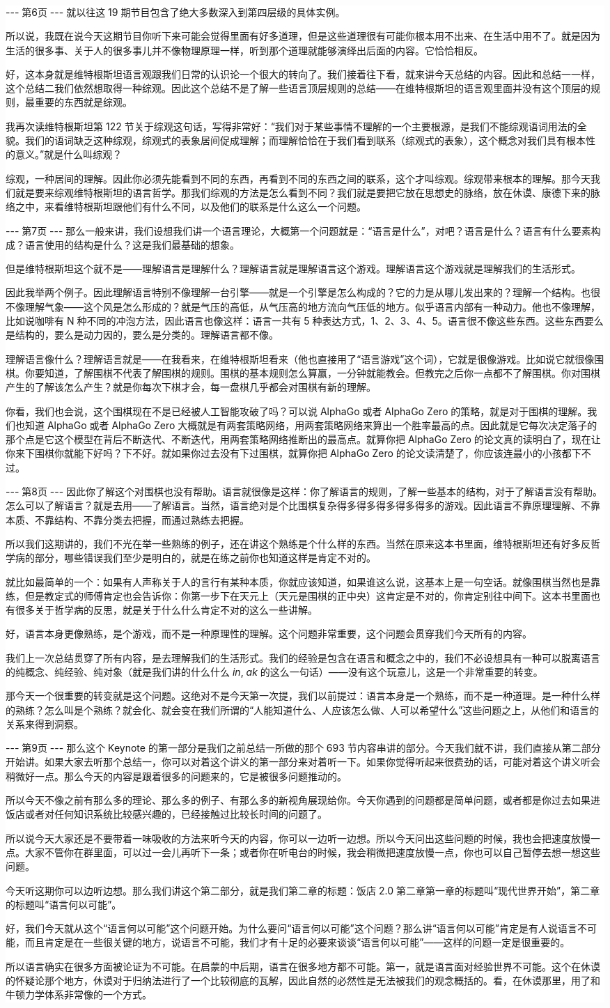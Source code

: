 \--- 第6页 --- 就以往这 19 期节目包含了绝大多数深入到第四层级的具体实例。

所以说，我既在说今天这期节目你听下来可能会觉得里面有好多道理，但是这些道理很有可能你根本用不出来、在生活中用不了。就是因为生活的很多事、关于人的很多事儿并不像物理原理一样，听到那个道理就能够演绎出后面的内容。它恰恰相反。

好，这本身就是维特根斯坦语言观跟我们日常的认识论一个很大的转向了。我们接着往下看，就来讲今天总结的内容。因此和总结一一样，这个总结二我们依然想取得一种综观。因此这个总结不是了解一些语言顶层规则的总结——在维特根斯坦的语言观里面并没有这个顶层的规则，最重要的东西就是综观。

我再次读维特根斯坦第 122 节关于综观这句话，写得非常好：“我们对于某些事情不理解的一个主要根源，是我们不能综观语词用法的全貌。我们的语词缺乏这种综观，综观式的表象居间促成理解；而理解恰恰在于我们看到联系（综观式的表象），这个概念对我们具有根本性的意义。”就是什么叫综观？

综观，一种居间的理解。因此你必须先能看到不同的东西，再看到不同的东西之间的联系，这个才叫综观。综观带来根本的理解。那今天我们就是要来综观维特根斯坦的语言哲学。那我们综观的方法是怎么看到不同？我们就是要把它放在思想史的脉络，放在休谟、康德下来的脉络之中，来看维特根斯坦跟他们有什么不同，以及他们的联系是什么这么一个问题。

\--- 第7页 --- 那么一般来讲，我们设想我们讲一个语言理论，大概第一个问题就是：“语言是什么”，对吧？语言是什么？语言有什么要素构成？语言使用的结构是什么？这是我们最基础的想象。

但是维特根斯坦这个就不是——理解语言是理解什么？理解语言就是理解语言这个游戏。理解语言这个游戏就是理解我们的生活形式。

因此我举两个例子。因此理解语言特别不像理解一台引擎——就是一个引擎是怎么构成的？它的力是从哪儿发出来的？理解一个结构。也很不像理解气象——这个风是怎么形成的？就是气压的高低，从气压高的地方流向气压低的地方。似乎语言内部有一种动力。他也不像理解，比如说咖啡有 N 种不同的冲泡方法，因此语言也像这样：语言一共有 5 种表达方式，1、2、3、4、5。语言很不像这些东西。这些东西要么是结构的，要么是动力因的，要么是分类的。理解语言都不像。

理解语言像什么？理解语言就是——在我看来，在维特根斯坦看来（他也直接用了“语言游戏”这个词），它就是很像游戏。比如说它就很像围棋。你要知道，了解围棋不代表了解围棋的规则。围棋的基本规则怎么算赢，一分钟就能教会。但教完之后你一点都不了解围棋。你对围棋产生的了解该怎么产生？就是你每次下棋才会，每一盘棋几乎都会对围棋有新的理解。

你看，我们也会说，这个围棋现在不是已经被人工智能攻破了吗？可以说 AlphaGo 或者 AlphaGo Zero 的策略，就是对于围棋的理解。我们也知道 AlphaGo 或者 AlphaGo Zero 大概就是有两套策略网络，用两套策略网络来算出一个胜率最高的点。因此就是它每次决定落子的那个点是它这个模型在背后不断迭代、不断迭代，用两套策略网络推断出的最高点。就算你把 AlphaGo Zero 的论文真的读明白了，现在让你来下围棋你就能下好吗？下不好。就如果你过去没有下过围棋，就算你把 AlphaGo Zero 的论文读清楚了，你应该连最小的小孩都下不过。

\--- 第8页 --- 因此你了解这个对围棋也没有帮助。语言就很像是这样：你了解语言的规则，了解一些基本的结构，对于了解语言没有帮助。怎么可以了解语言？就是去用——了解语言。当然，语言绝对是个比围棋复杂得多得多得多得多得多的游戏。因此语言不靠原理理解、不靠本质、不靠结构、不靠分类去把握，而通过熟练去把握。

所以我们这期讲的，我们不光在举一些熟练的例子，还在讲这个熟练是个什么样的东西。当然在原来这本书里面，维特根斯坦还有好多反哲学病的部分，哪些错误我们至少是明白的，就是在练之前你也知道这样是肯定不对的。

就比如最简单的一个：如果有人声称关于人的言行有某种本质，你就应该知道，如果谁这么说，这基本上是一句空话。就像围棋当然也是靠练，但是教定式的师傅肯定也会告诉你：你第一步下在天元上（天元是围棋的正中央）这肯定是不对的，你肯定别往中间下。这本书里面也有很多关于哲学病的反思，就是关于什么什么肯定不对的这么一些讲解。

好，语言本身更像熟练，是个游戏，而不是一种原理性的理解。这个问题非常重要，这个问题会贯穿我们今天所有的内容。

我们上一次总结贯穿了所有内容，是去理解我们的生活形式。我们的经验是包含在语言和概念之中的，我们不必设想具有一种可以脱离语言的纯概念、纯经验、纯对象（就是我们讲的什么什么 _in_, _ak_ 的这么一句话）——没有这个玩意儿，这是一个非常重要的转变。

那今天一个很重要的转变就是这个问题。这绝对不是今天第一次提，我们以前提过：语言本身是一个熟练，而不是一种道理。是一种什么样的熟练？怎么叫是个熟练？就会化、就会变在我们所谓的“人能知道什么、人应该怎么做、人可以希望什么”这些问题之上，从他们和语言的关系来得到洞察。

\--- 第9页 --- 那么这个 Keynote 的第一部分是我们之前总结一所做的那个 693 节内容串讲的部分。今天我们就不讲，我们直接从第二部分开始讲。如果大家去听那个总结一，你可以对着这个讲义的第一部分来对着听一下。如果你觉得听起来很费劲的话，可能对着这个讲义听会稍微好一点。那么今天的内容是跟着很多的问题来的，它是被很多问题推动的。

所以今天不像之前有那么多的理论、那么多的例子、有那么多的新视角展现给你。今天你遇到的问题都是简单问题，或者都是你过去如果进饭店或者对任何知识系统比较感兴趣的，已经接触过比较长时间的问题了。

所以说今天大家还是不要带着一味吸收的方法来听今天的内容，你可以一边听一边想。所以今天问出这些问题的时候，我也会把速度放慢一点。大家不管你在群里面，可以过一会儿再听下一条；或者你在听电台的时候，我会稍微把速度放慢一点，你也可以自己暂停去想一想这些问题。

今天听这期你可以边听边想。那么我们讲这个第二部分，就是我们第二章的标题：饭店 2.0 第二章第一章的标题叫“现代世界开始”，第二章的标题叫“语言何以可能”。

好，我们今天就从这个“语言何以可能”这个问题开始。为什么要问“语言何以可能”这个问题？那么讲“语言何以可能”肯定是有人说语言不可能，而且肯定是在一些很关键的地方，说语言不可能，我们才有十足的必要来谈谈“语言何以可能”——这样的问题一定是很重要的。

所以语言确实在很多方面被论证为不可能。在启蒙的中后期，语言在很多地方都不可能。第一，就是语言面对经验世界不可能。这个在休谟的怀疑论那个地方，休谟对于归纳法进行了一个比较彻底的瓦解，因此自然的必然性是无法被我们的观念概括的。看，在休谟那里，用了和牛顿力学体系非常像的一个方式。
